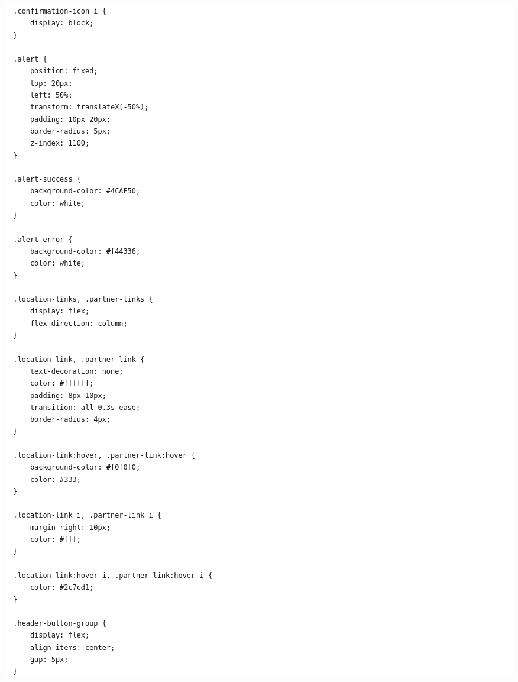       .confirmation-icon i { 
          display: block; 
      }
      
      .alert { 
          position: fixed; 
          top: 20px; 
          left: 50%; 
          transform: translateX(-50%); 
          padding: 10px 20px; 
          border-radius: 5px; 
          z-index: 1100; 
      }
      
      .alert-success { 
          background-color: #4CAF50; 
          color: white; 
      }
      
      .alert-error { 
          background-color: #f44336; 
          color: white; 
      }
      
      .location-links, .partner-links { 
          display: flex; 
          flex-direction: column; 
      } 
      
      .location-link, .partner-link { 
          text-decoration: none; 
          color: #ffffff; 
          padding: 8px 10px; 
          transition: all 0.3s ease; 
          border-radius: 4px; 
      } 
      
      .location-link:hover, .partner-link:hover { 
          background-color: #f0f0f0; 
          color: #333; 
      } 
      
      .location-link i, .partner-link i { 
          margin-right: 10px; 
          color: #fff; 
      } 
      
      .location-link:hover i, .partner-link:hover i { 
          color: #2c7cd1; 
      }
      
      .header-button-group { 
          display: flex; 
          align-items: center; 
          gap: 5px; 
      }
      